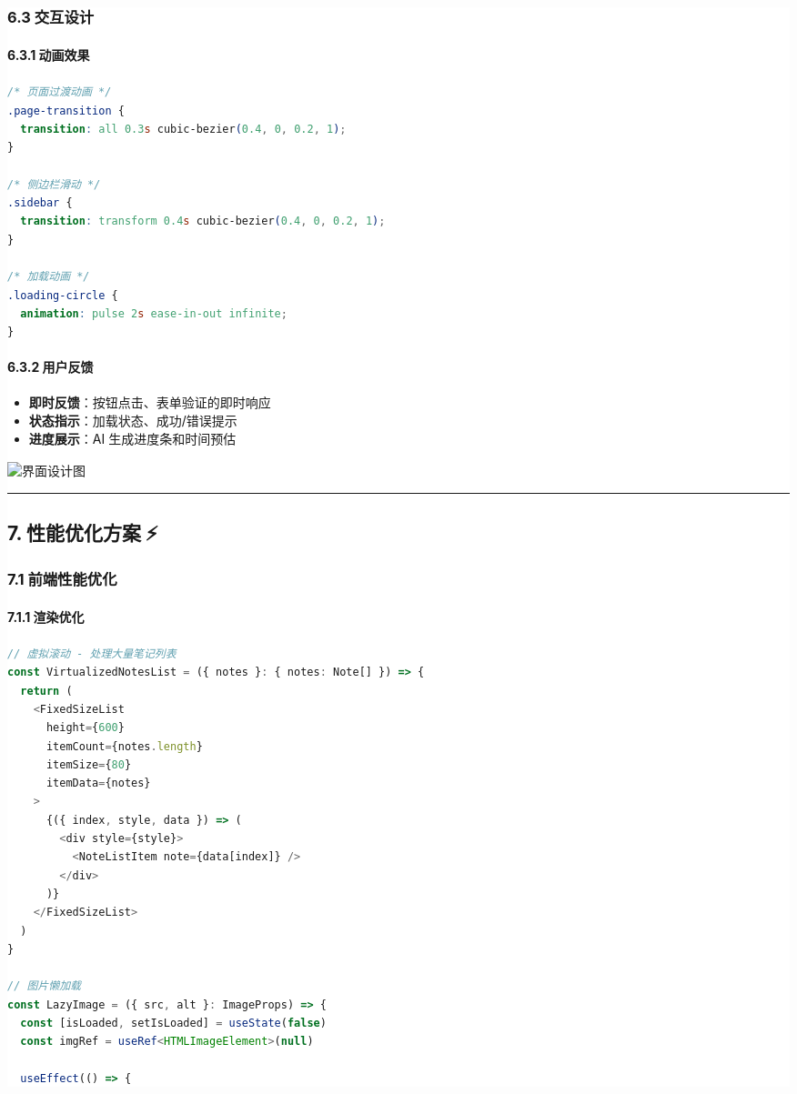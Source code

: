 ```css
```

### 6.3 交互设计

#### 6.3.1 动画效果

```css
/* 页面过渡动画 */
.page-transition {
  transition: all 0.3s cubic-bezier(0.4, 0, 0.2, 1);
}

/* 侧边栏滑动 */
.sidebar {
  transition: transform 0.4s cubic-bezier(0.4, 0, 0.2, 1);
}

/* 加载动画 */
.loading-circle {
  animation: pulse 2s ease-in-out infinite;
}
```

#### 6.3.2 用户反馈

- **即时反馈**：按钮点击、表单验证的即时响应
- **状态指示**：加载状态、成功/错误提示
- **进度展示**：AI 生成进度条和时间预估

![界面设计图](./docs/images/ui-design.png)

---

## 7. 性能优化方案 ⚡

### 7.1 前端性能优化

#### 7.1.1 渲染优化

```typescript
// 虚拟滚动 - 处理大量笔记列表
const VirtualizedNotesList = ({ notes }: { notes: Note[] }) => {
  return (
    <FixedSizeList
      height={600}
      itemCount={notes.length}
      itemSize={80}
      itemData={notes}
    >
      {({ index, style, data }) => (
        <div style={style}>
          <NoteListItem note={data[index]} />
        </div>
      )}
    </FixedSizeList>
  )
}

// 图片懒加载
const LazyImage = ({ src, alt }: ImageProps) => {
  const [isLoaded, setIsLoaded] = useState(false)
  const imgRef = useRef<HTMLImageElement>(null)

  useEffect(() => {
```